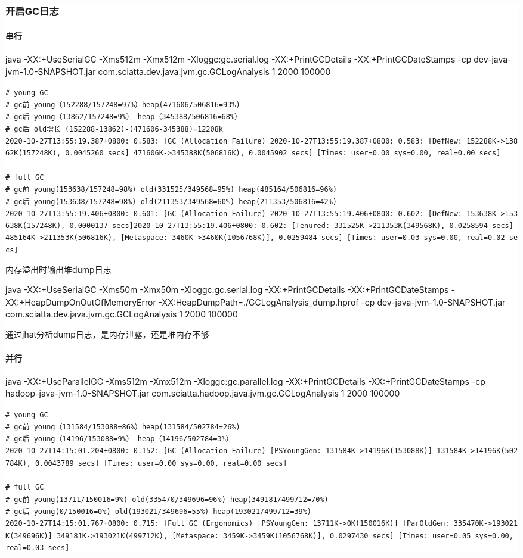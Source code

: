 ### 开启GC日志

#### 串行

java -XX:+UseSerialGC -Xms512m -Xmx512m -Xloggc:gc.serial.log -XX:+PrintGCDetails -XX:+PrintGCDateStamps -cp dev-java-jvm-1.0-SNAPSHOT.jar com.sciatta.dev.java.jvm.gc.GCLogAnalysis 1 2000 100000

```shell
# young GC 
# gc前 young（152288/157248=97%）heap(471606/506816=93%)
# gc后 young（13862/157248=9%） heap（345388/506816=68%）
# gc后 old增长 (152288-13862)-(471606-345388)=12208k
2020-10-27T13:55:19.387+0800: 0.583: [GC (Allocation Failure) 2020-10-27T13:55:19.387+0800: 0.583: [DefNew: 152288K->13862K(157248K), 0.0045260 secs] 471606K->345388K(506816K), 0.0045902 secs] [Times: user=0.00 sys=0.00, real=0.00 secs]

# full GC
# gc前 young(153638/157248=98%) old(331525/349568=95%) heap(485164/506816=96%)
# gc后 young(153638/157248=98%) old(211353/349568=60%) heap(211353/506816=42%)
2020-10-27T13:55:19.406+0800: 0.601: [GC (Allocation Failure) 2020-10-27T13:55:19.406+0800: 0.602: [DefNew: 153638K->153638K(157248K), 0.0000137 secs]2020-10-27T13:55:19.406+0800: 0.602: [Tenured: 331525K->211353K(349568K), 0.0258594 secs] 485164K->211353K(506816K), [Metaspace: 3460K->3460K(1056768K)], 0.0259484 secs] [Times: user=0.03 sys=0.00, real=0.02 secs]
```



内存溢出时输出堆dump日志

java -XX:+UseSerialGC -Xms50m -Xmx50m -Xloggc:gc.serial.log -XX:+PrintGCDetails -XX:+PrintGCDateStamps -XX:+HeapDumpOnOutOfMemoryError -XX:HeapDumpPath=./GCLogAnalysis_dump.hprof -cp dev-java-jvm-1.0-SNAPSHOT.jar com.sciatta.dev.java.jvm.gc.GCLogAnalysis 1 2000 100000

通过jhat分析dump日志，是内存泄露，还是堆内存不够



#### 并行

java -XX:+UseParallelGC -Xms512m -Xmx512m -Xloggc:gc.parallel.log -XX:+PrintGCDetails -XX:+PrintGCDateStamps -cp hadoop-java-jvm-1.0-SNAPSHOT.jar com.sciatta.hadoop.java.jvm.gc.GCLogAnalysis 1 2000 100000

```shell
# young GC 
# gc前 young（131584/153088=86%）heap(131584/502784=26%)
# gc后 young（14196/153088=9%） heap（14196/502784=3%）
2020-10-27T14:15:01.204+0800: 0.152: [GC (Allocation Failure) [PSYoungGen: 131584K->14196K(153088K)] 131584K->14196K(502784K), 0.0043789 secs] [Times: user=0.00 sys=0.00, real=0.00 secs]

# full GC
# gc前 young(13711/150016=9%) old(335470/349696=96%) heap(349181/499712=70%)
# gc后 young(0/150016=0%) old(193021/349696=55%) heap(193021/499712=39%)
2020-10-27T14:15:01.767+0800: 0.715: [Full GC (Ergonomics) [PSYoungGen: 13711K->0K(150016K)] [ParOldGen: 335470K->193021K(349696K)] 349181K->193021K(499712K), [Metaspace: 3459K->3459K(1056768K)], 0.0297430 secs] [Times: user=0.05 sys=0.00, real=0.03 secs]
```
